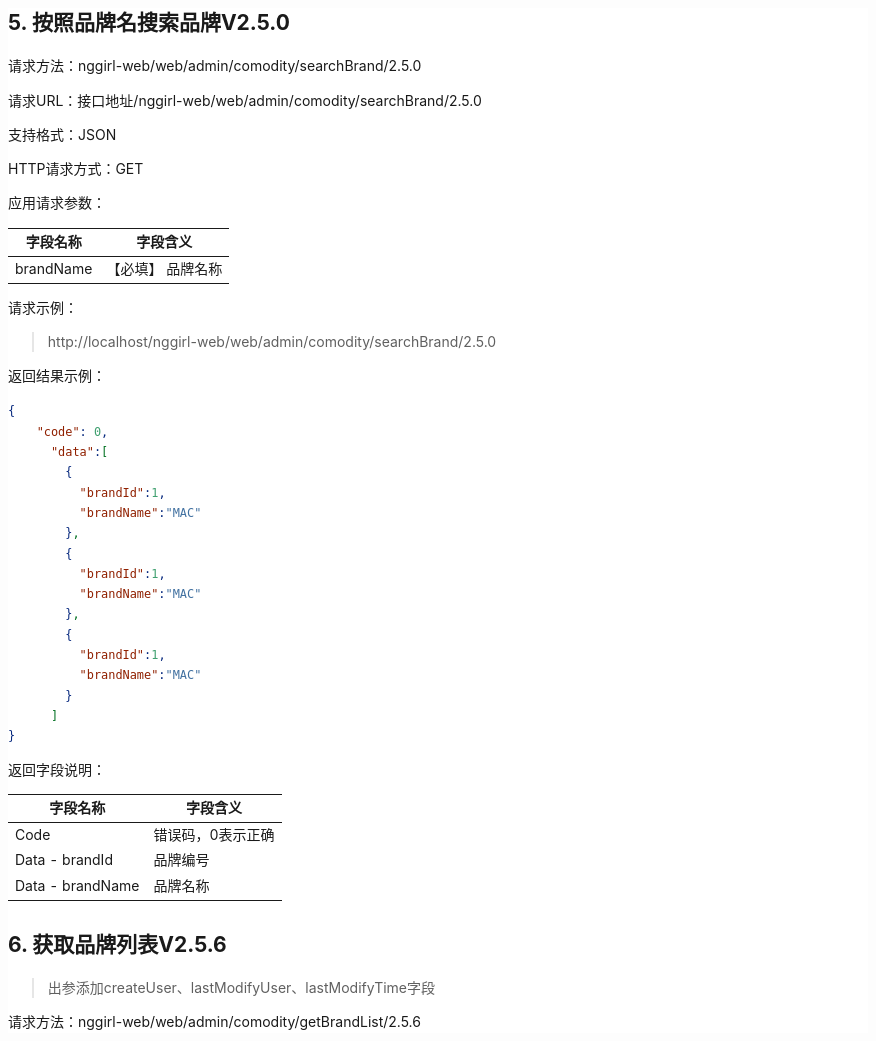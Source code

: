 


<h2 id="5" >5. 按照品牌名搜索品牌V2.5.0</h2>

请求方法：nggirl-web/web/admin/comodity/searchBrand/2.5.0

请求URL：接口地址/nggirl-web/web/admin/comodity/searchBrand/2.5.0

支持格式：JSON

HTTP请求方式：GET

应用请求参数：

|字段名称|字段含义
|---|---|
brandName	|【必填】 品牌名称



请求示例：

> http://localhost/nggirl-web/web/admin/comodity/searchBrand/2.5.0

返回结果示例：

```json
{
    "code": 0,
	  "data":[
	    {
	      "brandId":1,
	      "brandName":"MAC"
	    },
	    {
	      "brandId":1,
	      "brandName":"MAC"
	    },
	    {
	      "brandId":1,
	      "brandName":"MAC"
	    }
	  ]
}
```

返回字段说明：

|字段名称|字段含义
|---|---|
Code	|错误码，0表示正确
Data - brandId | 品牌编号
Data - brandName | 品牌名称


<h2 id="6" >6. 获取品牌列表V2.5.6</h2>

>出参添加createUser、lastModifyUser、lastModifyTime字段

请求方法：nggirl-web/web/admin/comodity/getBrandList/2.5.6
